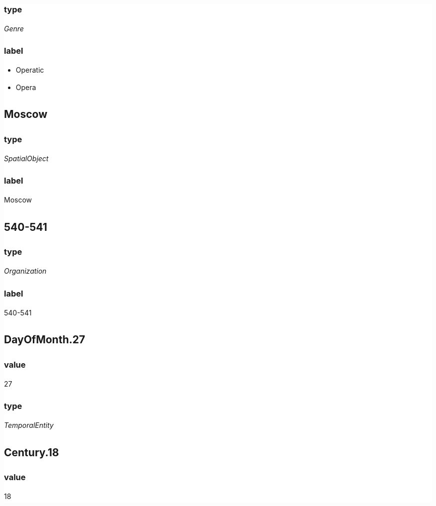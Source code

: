 ### type


*Genre*

### label

 - Operatic

 - Opera

## Moscow

### type


*SpatialObject*

### label


Moscow

## 540-541

### type


*Organization*

### label


540-541

## DayOfMonth.27

### value


27

### type


*TemporalEntity*

## Century.18

### value


18
